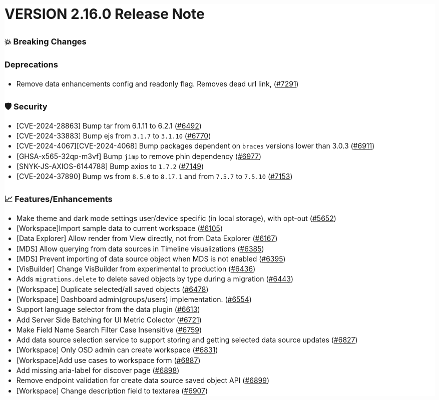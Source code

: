 # VERSION 2.16.0 Release Note

### 💥 Breaking Changes

### Deprecations

 - Remove data enhancements config and readonly flag. Removes dead url link, ([#7291](https://github.com/opensearch-project/OpenSearch-Dashboards/pull/7291))

### 🛡 Security

 - [CVE-2024-28863] Bump tar from 6.1.11 to 6.2.1 ([#6492](https://github.com/opensearch-project/OpenSearch-Dashboards/pull/6492))
 - [CVE-2024-33883] Bump ejs from `3.1.7` to `3.1.10` ([#6770](https://github.com/opensearch-project/OpenSearch-Dashboards/pull/6770))
 - [CVE-2024-4067][CVE-2024-4068] Bump packages dependent on `braces` versions lower than 3.0.3 ([#6911](https://github.com/opensearch-project/OpenSearch-Dashboards/pull/6911))
 - [GHSA-x565-32qp-m3vf] Bump `jimp` to remove phin dependency ([#6977](https://github.com/opensearch-project/OpenSearch-Dashboards/pull/6977))
 - [SNYK-JS-AXIOS-6144788] Bump axios to `1.7.2` ([#7149](https://github.com/opensearch-project/OpenSearch-Dashboards/pull/7149))
 - [CVE-2024-37890] Bump ws from `8.5.0` to `8.17.1` and from `7.5.7` to `7.5.10` ([#7153](https://github.com/opensearch-project/OpenSearch-Dashboards/pull/7153))

### 📈 Features/Enhancements

 - Make theme and dark mode settings user/device specific (in local storage), with opt-out ([#5652](https://github.com/opensearch-project/OpenSearch-Dashboards/pull/5652))
 - [Workspace]Import sample data to current workspace ([#6105](https://github.com/opensearch-project/OpenSearch-Dashboards/pull/6105))
 - [Data Explorer] Allow render from View directly, not from Data Explorer ([#6167](https://github.com/opensearch-project/OpenSearch-Dashboards/pull/6167))
 - [MDS] Allow querying from data sources in Timeline visualizations ([#6385](https://github.com/opensearch-project/OpenSearch-Dashboards/pull/6385))
 - [MDS] Prevent importing of data source object when MDS is not enabled ([#6395](https://github.com/opensearch-project/OpenSearch-Dashboards/pull/6395))
 - [VisBuilder] Change VisBuilder from experimental to production ([#6436](https://github.com/opensearch-project/OpenSearch-Dashboards/pull/6436))
 - Adds `migrations.delete` to delete saved objects by type during a migration ([#6443](https://github.com/opensearch-project/OpenSearch-Dashboards/pull/6443))
 - [Workspace] Duplicate selected/all saved objects ([#6478](https://github.com/opensearch-project/OpenSearch-Dashboards/pull/6478))
 - [Workspace] Dashboard admin(groups/users) implementation. ([#6554](https://github.com/opensearch-project/OpenSearch-Dashboards/pull/6554))
 - Support language selector from the data plugin ([#6613](https://github.com/opensearch-project/OpenSearch-Dashboards/pull/6613))
 - Add Server Side Batching for UI Metric Colector ([#6721](https://github.com/opensearch-project/OpenSearch-Dashboards/pull/6721))
 - Make Field Name Search Filter Case Insensitive ([#6759](https://github.com/opensearch-project/OpenSearch-Dashboards/pull/6759))
 - Add data source selection service to support storing and getting selected data source updates ([#6827](https://github.com/opensearch-project/OpenSearch-Dashboards/pull/6827))
 - [Workspace] Only OSD admin can create workspace ([#6831](https://github.com/opensearch-project/OpenSearch-Dashboards/pull/6831))
 - [Workspace]Add use cases to workspace form ([#6887](https://github.com/opensearch-project/OpenSearch-Dashboards/pull/6887))
 - Add missing aria-label for discover page ([#6898](https://github.com/opensearch-project/OpenSearch-Dashboards/pull/6898))
 - Remove endpoint validation for create data source saved object API ([#6899](https://github.com/opensearch-project/OpenSearch-Dashboards/pull/6899))
 - [Workspace] Change description field to textarea ([#6907](https://github.com/opensearch-project/OpenSearch-Dashboards/pull/6907))